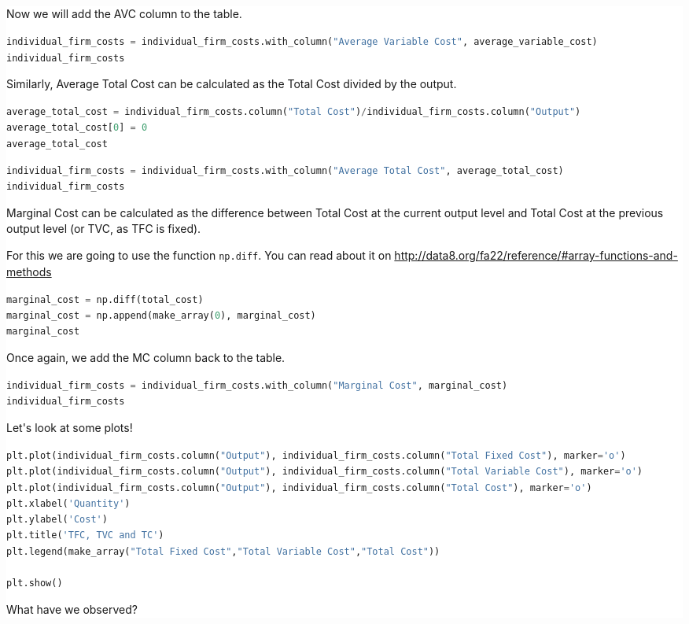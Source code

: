 Now we will add the AVC column to the table.

```python
individual_firm_costs = individual_firm_costs.with_column("Average Variable Cost", average_variable_cost)
individual_firm_costs
```

Similarly, Average Total Cost can be calculated as the Total Cost divided by the output.

```python
average_total_cost = individual_firm_costs.column("Total Cost")/individual_firm_costs.column("Output")
average_total_cost[0] = 0
average_total_cost
```

```python
individual_firm_costs = individual_firm_costs.with_column("Average Total Cost", average_total_cost)
individual_firm_costs
```

Marginal Cost can be calculated as the difference between Total Cost at the current output level and Total Cost at the previous output level (or TVC, as TFC is fixed).

For this we are going to use the function `np.diff`. You can read about it on http://data8.org/fa22/reference/#array-functions-and-methods

```python
marginal_cost = np.diff(total_cost)
marginal_cost = np.append(make_array(0), marginal_cost)
marginal_cost
```

Once again, we add the MC column back to the table.

```python
individual_firm_costs = individual_firm_costs.with_column("Marginal Cost", marginal_cost)
individual_firm_costs
```

Let's look at some plots!

```python
plt.plot(individual_firm_costs.column("Output"), individual_firm_costs.column("Total Fixed Cost"), marker='o')
plt.plot(individual_firm_costs.column("Output"), individual_firm_costs.column("Total Variable Cost"), marker='o')
plt.plot(individual_firm_costs.column("Output"), individual_firm_costs.column("Total Cost"), marker='o')
plt.xlabel('Quantity')
plt.ylabel('Cost')
plt.title('TFC, TVC and TC')
plt.legend(make_array("Total Fixed Cost","Total Variable Cost","Total Cost"))

plt.show()
```

What have we observed?
